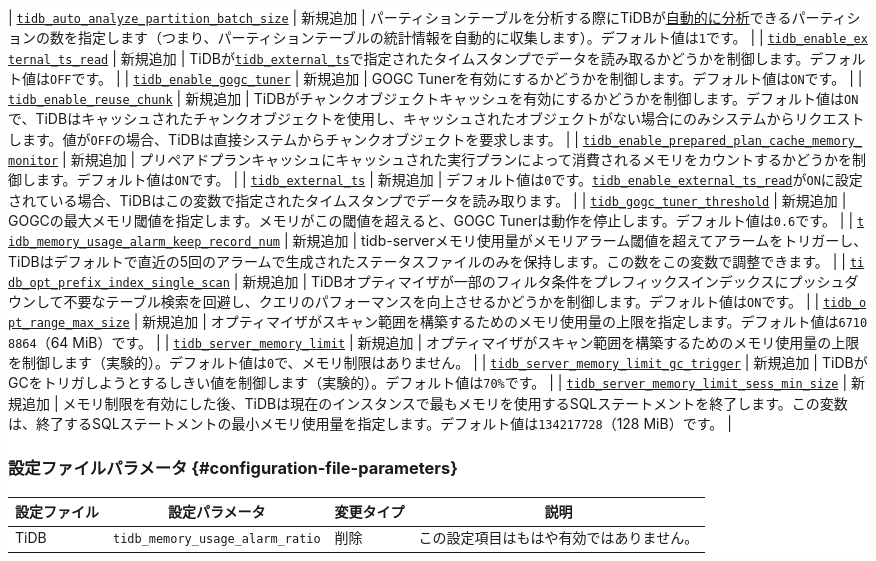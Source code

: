 | [`tidb_auto_analyze_partition_batch_size`](/system-variables.md#tidb_auto_analyze_partition_batch_size-new-in-v640)                 | 新規追加  | パーティションテーブルを分析する際にTiDBが[自動的に分析](/statistics.md#automatic-update)できるパーティションの数を指定します（つまり、パーティションテーブルの統計情報を自動的に収集します）。デフォルト値は`1`です。                                                                                                   |
| [`tidb_enable_external_ts_read`](/system-variables.md#tidb_enable_external_ts_read-new-in-v640)                                     | 新規追加  | TiDBが[`tidb_external_ts`](/system-variables.md#tidb_external_ts-new-in-v640)で指定されたタイムスタンプでデータを読み取るかどうかを制御します。デフォルト値は`OFF`です。                                                                                                       |
| [`tidb_enable_gogc_tuner`](/system-variables.md#tidb_enable_gogc_tuner-new-in-v640)                                                 | 新規追加  | GOGC Tunerを有効にするかどうかを制御します。デフォルト値は`ON`です。                                                                                                                                                                                          |
| [`tidb_enable_reuse_chunk`](/system-variables.md#tidb_enable_reuse_chunk-new-in-v640)                                               | 新規追加  | TiDBがチャンクオブジェクトキャッシュを有効にするかどうかを制御します。デフォルト値は`ON`で、TiDBはキャッシュされたチャンクオブジェクトを使用し、キャッシュされたオブジェクトがない場合にのみシステムからリクエストします。値が`OFF`の場合、TiDBは直接システムからチャンクオブジェクトを要求します。                                                                       |
| [`tidb_enable_prepared_plan_cache_memory_monitor`](/system-variables.md#tidb_enable_prepared_plan_cache_memory_monitor-new-in-v640) | 新規追加  | プリペアドプランキャッシュにキャッシュされた実行プランによって消費されるメモリをカウントするかどうかを制御します。デフォルト値は`ON`です。                                                                                                                                                            |
| [`tidb_external_ts`](/system-variables.md#tidb_external_ts-new-in-v640)                                                             | 新規追加  | デフォルト値は`0`です。[`tidb_enable_external_ts_read`](/system-variables.md#tidb_enable_external_ts_read-new-in-v640)が`ON`に設定されている場合、TiDBはこの変数で指定されたタイムスタンプでデータを読み取ります。                                                                     |
| [`tidb_gogc_tuner_threshold`](/system-variables.md#tidb_gogc_tuner_threshold-new-in-v640)                                           | 新規追加  | GOGCの最大メモリ閾値を指定します。メモリがこの閾値を超えると、GOGC Tunerは動作を停止します。デフォルト値は`0.6`です。                                                                                                                                                               |
| [`tidb_memory_usage_alarm_keep_record_num`](/system-variables.md#tidb_memory_usage_alarm_keep_record_num-new-in-v640)               | 新規追加  | tidb-serverメモリ使用量がメモリアラーム閾値を超えてアラームをトリガーし、TiDBはデフォルトで直近の5回のアラームで生成されたステータスファイルのみを保持します。この数をこの変数で調整できます。                                                                                                                            |
| [`tidb_opt_prefix_index_single_scan`](/system-variables.md#tidb_opt_prefix_index_single_scan-new-in-v640)                           | 新規追加  | TiDBオプティマイザが一部のフィルタ条件をプレフィックスインデックスにプッシュダウンして不要なテーブル検索を回避し、クエリのパフォーマンスを向上させるかどうかを制御します。デフォルト値は`ON`です。                                                                                                                              |
| [`tidb_opt_range_max_size`](/system-variables.md#tidb_opt_range_max_size-new-in-v640)                                               | 新規追加  | オプティマイザがスキャン範囲を構築するためのメモリ使用量の上限を指定します。デフォルト値は`67108864`（64 MiB）です。                                                                                                                                                                 |
| [`tidb_server_memory_limit`](/system-variables.md#tidb_server_memory_limit-new-in-v640)                                             | 新規追加  | オプティマイザがスキャン範囲を構築するためのメモリ使用量の上限を制御します（実験的）。デフォルト値は`0`で、メモリ制限はありません。                                                                                                                                                                |
| [`tidb_server_memory_limit_gc_trigger`](/system-variables.md#tidb_server_memory_limit_gc_trigger-new-in-v640)                       | 新規追加  | TiDBがGCをトリガしようとするしきい値を制御します（実験的）。デフォルト値は`70%`です。                                                                                                                                                                                   |
| [`tidb_server_memory_limit_sess_min_size`](/system-variables.md#tidb_server_memory_limit_sess_min_size-new-in-v640)                 | 新規追加  | メモリ制限を有効にした後、TiDBは現在のインスタンスで最もメモリを使用するSQLステートメントを終了します。この変数は、終了するSQLステートメントの最小メモリ使用量を指定します。デフォルト値は`134217728`（128 MiB）です。                                                                                                          |

### 設定ファイルパラメータ {#configuration-file-parameters}

| 設定ファイル  | 設定パラメータ                                                                                                                                   | 変更タイプ | 説明                                                                                                                                                              |
| ------- | ----------------------------------------------------------------------------------------------------------------------------------------- | ----- | --------------------------------------------------------------------------------------------------------------------------------------------------------------- |
| TiDB    | `tidb_memory_usage_alarm_ratio`                                                                                                           | 削除    | この設定項目はもはや有効ではありません。                                                                                                                                            |